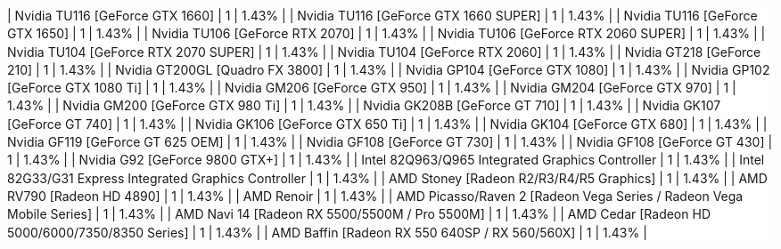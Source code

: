 | Nvidia TU116 [GeForce GTX 1660]                                             | 1        | 1.43%   |
| Nvidia TU116 [GeForce GTX 1660 SUPER]                                       | 1        | 1.43%   |
| Nvidia TU116 [GeForce GTX 1650]                                             | 1        | 1.43%   |
| Nvidia TU106 [GeForce RTX 2070]                                             | 1        | 1.43%   |
| Nvidia TU106 [GeForce RTX 2060 SUPER]                                       | 1        | 1.43%   |
| Nvidia TU104 [GeForce RTX 2070 SUPER]                                       | 1        | 1.43%   |
| Nvidia TU104 [GeForce RTX 2060]                                             | 1        | 1.43%   |
| Nvidia GT218 [GeForce 210]                                                  | 1        | 1.43%   |
| Nvidia GT200GL [Quadro FX 3800]                                             | 1        | 1.43%   |
| Nvidia GP104 [GeForce GTX 1080]                                             | 1        | 1.43%   |
| Nvidia GP102 [GeForce GTX 1080 Ti]                                          | 1        | 1.43%   |
| Nvidia GM206 [GeForce GTX 950]                                              | 1        | 1.43%   |
| Nvidia GM204 [GeForce GTX 970]                                              | 1        | 1.43%   |
| Nvidia GM200 [GeForce GTX 980 Ti]                                           | 1        | 1.43%   |
| Nvidia GK208B [GeForce GT 710]                                              | 1        | 1.43%   |
| Nvidia GK107 [GeForce GT 740]                                               | 1        | 1.43%   |
| Nvidia GK106 [GeForce GTX 650 Ti]                                           | 1        | 1.43%   |
| Nvidia GK104 [GeForce GTX 680]                                              | 1        | 1.43%   |
| Nvidia GF119 [GeForce GT 625 OEM]                                           | 1        | 1.43%   |
| Nvidia GF108 [GeForce GT 730]                                               | 1        | 1.43%   |
| Nvidia GF108 [GeForce GT 430]                                               | 1        | 1.43%   |
| Nvidia G92 [GeForce 9800 GTX+]                                              | 1        | 1.43%   |
| Intel 82Q963/Q965 Integrated Graphics Controller                            | 1        | 1.43%   |
| Intel 82G33/G31 Express Integrated Graphics Controller                      | 1        | 1.43%   |
| AMD Stoney [Radeon R2/R3/R4/R5 Graphics]                                    | 1        | 1.43%   |
| AMD RV790 [Radeon HD 4890]                                                  | 1        | 1.43%   |
| AMD Renoir                                                                  | 1        | 1.43%   |
| AMD Picasso/Raven 2 [Radeon Vega Series / Radeon Vega Mobile Series]        | 1        | 1.43%   |
| AMD Navi 14 [Radeon RX 5500/5500M / Pro 5500M]                              | 1        | 1.43%   |
| AMD Cedar [Radeon HD 5000/6000/7350/8350 Series]                            | 1        | 1.43%   |
| AMD Baffin [Radeon RX 550 640SP / RX 560/560X]                              | 1        | 1.43%   |
